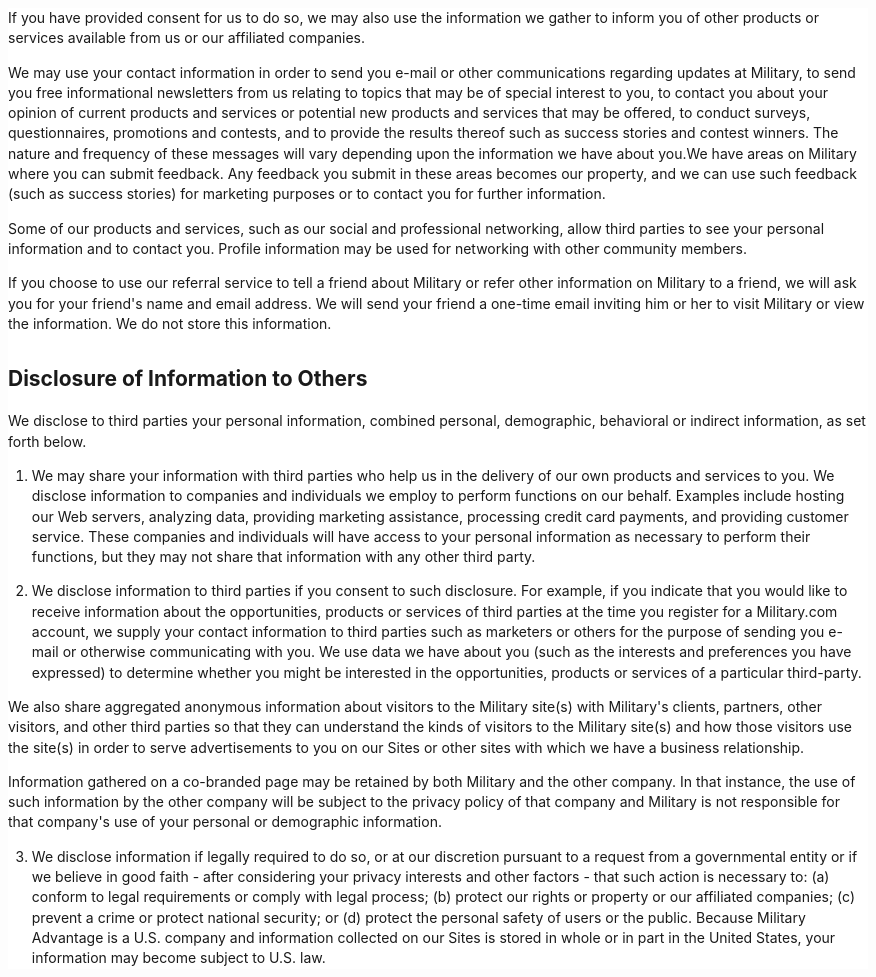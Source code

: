 If you have provided consent for us to do so, we may also use the information we gather to inform you of other products or services available from us or our affiliated companies.

We may use your contact information in order to send you e-mail or other communications regarding updates at Military, to send you free informational newsletters from us relating to topics that may be of special interest to you, to contact you about your opinion of current products and services or potential new products and services that may be offered, to conduct surveys, questionnaires, promotions and contests, and to provide the results thereof such as success stories and contest winners. The nature and frequency of these messages will vary depending upon the information we have about you.We have areas on Military where you can submit feedback. Any feedback you submit in these areas becomes our property, and we can use such feedback (such as success stories) for marketing purposes or to contact you for further information.

Some of our products and services, such as our social and professional networking, allow third parties to see your personal information and to contact you. Profile information may be used for networking with other community members.

If you choose to use our referral service to tell a friend about Military or refer other information on Military to a friend, we will ask you for your friend's name and email address. We will send your friend a one-time email inviting him or her to visit Military or view the information. We do not store this information.

Disclosure of Information to Others
-----------------------------------

We disclose to third parties your personal information, combined personal, demographic, behavioral or indirect information, as set forth below.

1. We may share your information with third parties who help us in the delivery of our own products and services to you. We disclose information to companies and individuals we employ to perform functions on our behalf. Examples include hosting our Web servers, analyzing data, providing marketing assistance, processing credit card payments, and providing customer service. These companies and individuals will have access to your personal information as necessary to perform their functions, but they may not share that information with any other third party.

2. We disclose information to third parties if you consent to such disclosure. For example, if you indicate that you would like to receive information about the opportunities, products or services of third parties at the time you register for a Military.com account, we supply your contact information to third parties such as marketers or others for the purpose of sending you e-mail or otherwise communicating with you. We use data we have about you (such as the interests and preferences you have expressed) to determine whether you might be interested in the opportunities, products or services of a particular third-party.

We also share aggregated anonymous information about visitors to the Military site(s) with Military's clients, partners, other visitors, and other third parties so that they can understand the kinds of visitors to the Military site(s) and how those visitors use the site(s) in order to serve advertisements to you on our Sites or other sites with which we have a business relationship.

Information gathered on a co-branded page may be retained by both Military and the other company. In that instance, the use of such information by the other company will be subject to the privacy policy of that company and Military is not responsible for that company's use of your personal or demographic information.

3. We disclose information if legally required to do so, or at our discretion pursuant to a request from a governmental entity or if we believe in good faith - after considering your privacy interests and other factors - that such action is necessary to: (a) conform to legal requirements or comply with legal process; (b) protect our rights or property or our affiliated companies; (c) prevent a crime or protect national security; or (d) protect the personal safety of users or the public. Because Military Advantage is a U.S. company and information collected on our Sites is stored in whole or in part in the United States, your information may become subject to U.S. law.
